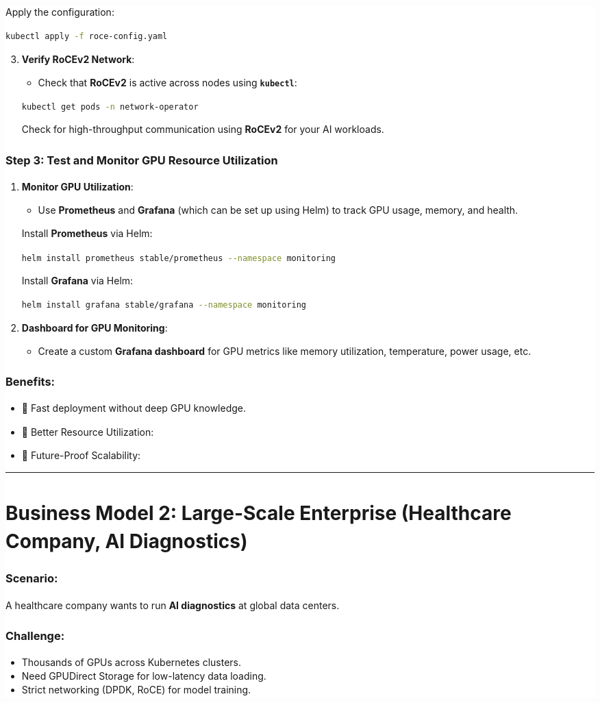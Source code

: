    Apply the configuration:

   ```bash
   kubectl apply -f roce-config.yaml
   ```

3. **Verify RoCEv2 Network**:
   - Check that **RoCEv2** is active across nodes using **`kubectl`**:

   ```bash
   kubectl get pods -n network-operator
   ```

   Check for high-throughput communication using **RoCEv2** for your AI workloads.



### **Step 3: Test and Monitor GPU Resource Utilization**

1. **Monitor GPU Utilization**:
   - Use **Prometheus** and **Grafana** (which can be set up using Helm) to track GPU usage, memory, and health.
   
   Install **Prometheus** via Helm:

   ```bash
   helm install prometheus stable/prometheus --namespace monitoring
   ```

   Install **Grafana** via Helm:

   ```bash
   helm install grafana stable/grafana --namespace monitoring
   ```

2. **Dashboard for GPU Monitoring**:
   - Create a custom **Grafana dashboard** for GPU metrics like memory utilization, temperature, power usage, etc.


### **Benefits:**
- 🚀  Fast deployment without deep GPU knowledge.

- 🧠 Better Resource Utilization:

- 🌱 Future-Proof Scalability:

---

# Business Model 2: Large-Scale Enterprise (Healthcare Company, AI Diagnostics)

### **Scenario:**  
A healthcare company wants to run **AI diagnostics** at global data centers.

### **Challenge:**
- Thousands of GPUs across Kubernetes clusters.
- Need GPUDirect Storage for low-latency data loading.
- Strict networking (DPDK, RoCE) for model training.
